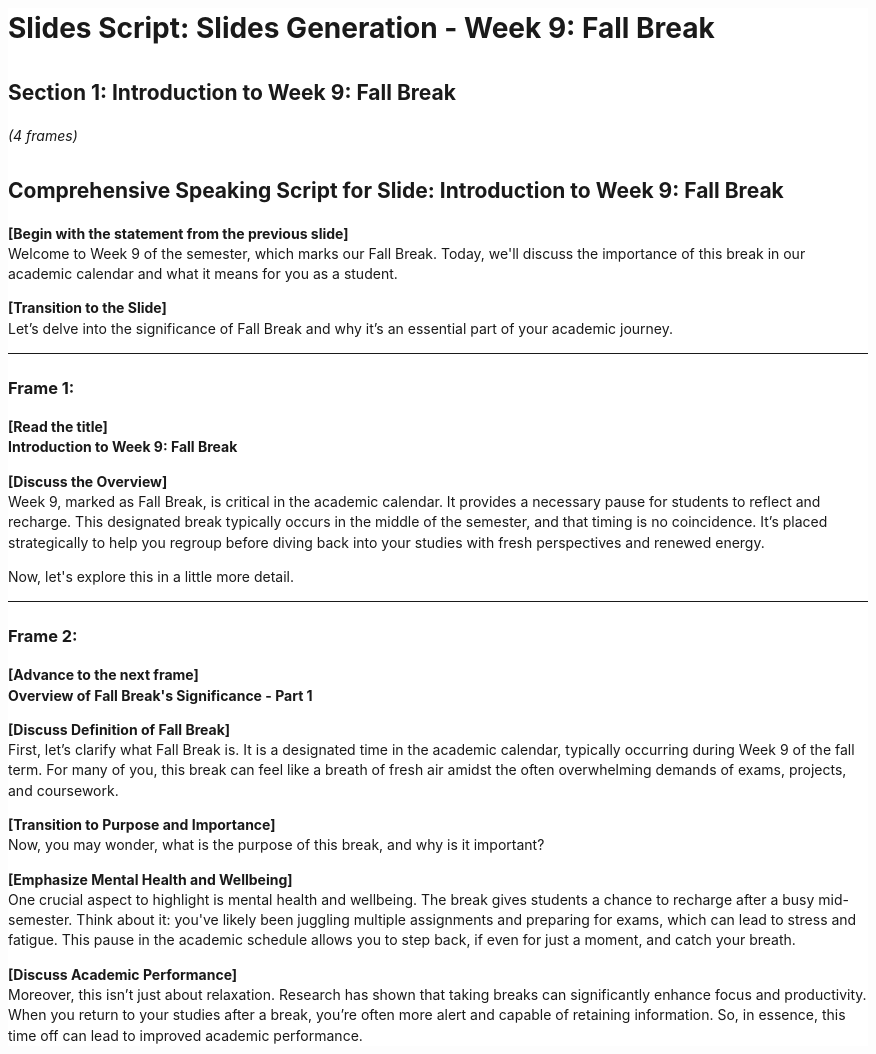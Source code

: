 # Slides Script: Slides Generation - Week 9: Fall Break

## Section 1: Introduction to Week 9: Fall Break
*(4 frames)*

## Comprehensive Speaking Script for Slide: Introduction to Week 9: Fall Break

**[Begin with the statement from the previous slide]**  
Welcome to Week 9 of the semester, which marks our Fall Break. Today, we'll discuss the importance of this break in our academic calendar and what it means for you as a student.

**[Transition to the Slide]**  
Let’s delve into the significance of Fall Break and why it’s an essential part of your academic journey.

---

### Frame 1:
**[Read the title]**  
**Introduction to Week 9: Fall Break**

**[Discuss the Overview]**  
Week 9, marked as Fall Break, is critical in the academic calendar. It provides a necessary pause for students to reflect and recharge. This designated break typically occurs in the middle of the semester, and that timing is no coincidence. It’s placed strategically to help you regroup before diving back into your studies with fresh perspectives and renewed energy.

Now, let's explore this in a little more detail.

---

### Frame 2:
**[Advance to the next frame]**  
**Overview of Fall Break's Significance - Part 1**

**[Discuss Definition of Fall Break]**  
First, let’s clarify what Fall Break is. It is a designated time in the academic calendar, typically occurring during Week 9 of the fall term. For many of you, this break can feel like a breath of fresh air amidst the often overwhelming demands of exams, projects, and coursework. 

**[Transition to Purpose and Importance]**  
Now, you may wonder, what is the purpose of this break, and why is it important?

**[Emphasize Mental Health and Wellbeing]**  
One crucial aspect to highlight is mental health and wellbeing. The break gives students a chance to recharge after a busy mid-semester. Think about it: you've likely been juggling multiple assignments and preparing for exams, which can lead to stress and fatigue. This pause in the academic schedule allows you to step back, if even for just a moment, and catch your breath.

**[Discuss Academic Performance]**  
Moreover, this isn’t just about relaxation. Research has shown that taking breaks can significantly enhance focus and productivity. When you return to your studies after a break, you’re often more alert and capable of retaining information. So, in essence, this time off can lead to improved academic performance.
